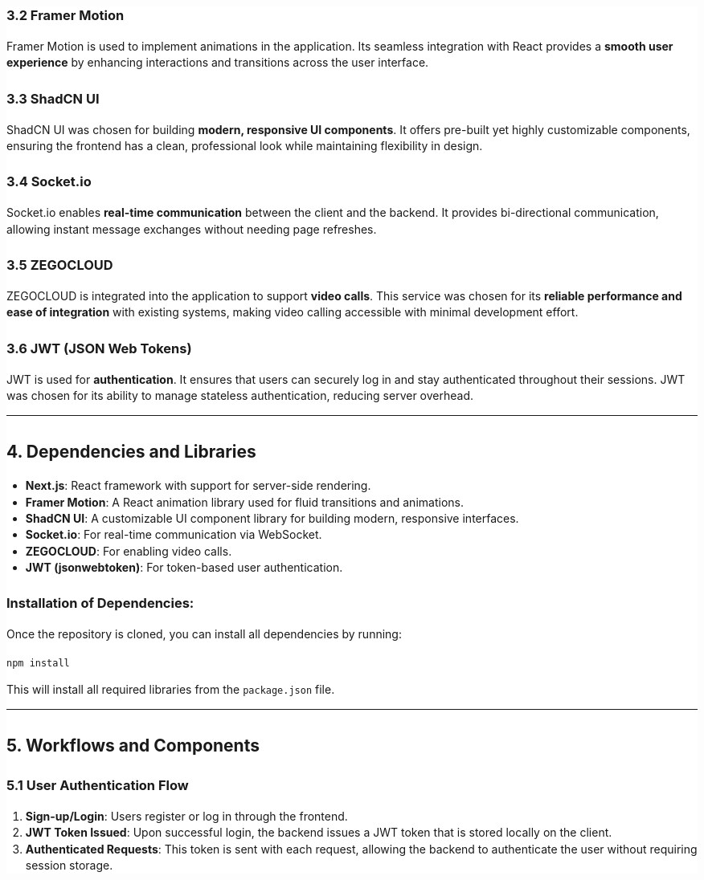 ### 3.2 **Framer Motion**
Framer Motion is used to implement animations in the application. Its seamless integration with React provides a **smooth user experience** by enhancing interactions and transitions across the user interface.

### 3.3 **ShadCN UI**
ShadCN UI was chosen for building **modern, responsive UI components**. It offers pre-built yet highly customizable components, ensuring the frontend has a clean, professional look while maintaining flexibility in design.

### 3.4 **Socket.io**
Socket.io enables **real-time communication** between the client and the backend. It provides bi-directional communication, allowing instant message exchanges without needing page refreshes.

### 3.5 **ZEGOCLOUD**
ZEGOCLOUD is integrated into the application to support **video calls**. This service was chosen for its **reliable performance and ease of integration** with existing systems, making video calling accessible with minimal development effort.

### 3.6 **JWT (JSON Web Tokens)**
JWT is used for **authentication**. It ensures that users can securely log in and stay authenticated throughout their sessions. JWT was chosen for its ability to manage stateless authentication, reducing server overhead.

---

## 4. **Dependencies and Libraries**

- **Next.js**: React framework with support for server-side rendering.
- **Framer Motion**: A React animation library used for fluid transitions and animations.
- **ShadCN UI**: A customizable UI component library for building modern, responsive interfaces.
- **Socket.io**: For real-time communication via WebSocket.
- **ZEGOCLOUD**: For enabling video calls.
- **JWT (jsonwebtoken)**: For token-based user authentication.

### Installation of Dependencies:
Once the repository is cloned, you can install all dependencies by running:

```bash
npm install
```

This will install all required libraries from the `package.json` file.

---

## 5. **Workflows and Components**

### 5.1 **User Authentication Flow**
1. **Sign-up/Login**: Users register or log in through the frontend.
2. **JWT Token Issued**: Upon successful login, the backend issues a JWT token that is stored locally on the client.
3. **Authenticated Requests**: This token is sent with each request, allowing the backend to authenticate the user without requiring session storage.
